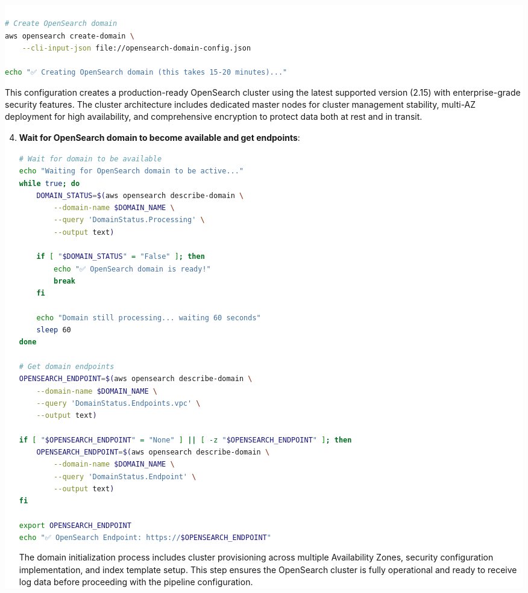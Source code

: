    ```bash
   
   # Create OpenSearch domain
   aws opensearch create-domain \
       --cli-input-json file://opensearch-domain-config.json
   
   echo "✅ Creating OpenSearch domain (this takes 15-20 minutes)..."
   ```

   This configuration creates a production-ready OpenSearch cluster using the latest supported version (2.15) with enterprise-grade security features. The cluster architecture includes dedicated master nodes for cluster management stability, multi-AZ deployment for high availability, and comprehensive encryption to protect data both at rest and in transit.

4. **Wait for OpenSearch domain to become available and get endpoints**:

   ```bash
   # Wait for domain to be available
   echo "Waiting for OpenSearch domain to be active..."
   while true; do
       DOMAIN_STATUS=$(aws opensearch describe-domain \
           --domain-name $DOMAIN_NAME \
           --query 'DomainStatus.Processing' \
           --output text)
       
       if [ "$DOMAIN_STATUS" = "False" ]; then
           echo "✅ OpenSearch domain is ready!"
           break
       fi
       
       echo "Domain still processing... waiting 60 seconds"
       sleep 60
   done
   
   # Get domain endpoints
   OPENSEARCH_ENDPOINT=$(aws opensearch describe-domain \
       --domain-name $DOMAIN_NAME \
       --query 'DomainStatus.Endpoints.vpc' \
       --output text)
   
   if [ "$OPENSEARCH_ENDPOINT" = "None" ] || [ -z "$OPENSEARCH_ENDPOINT" ]; then
       OPENSEARCH_ENDPOINT=$(aws opensearch describe-domain \
           --domain-name $DOMAIN_NAME \
           --query 'DomainStatus.Endpoint' \
           --output text)
   fi
   
   export OPENSEARCH_ENDPOINT
   echo "✅ OpenSearch Endpoint: https://$OPENSEARCH_ENDPOINT"
   ```

   The domain initialization process includes cluster provisioning across multiple Availability Zones, security configuration implementation, and index template setup. This step ensures the OpenSearch cluster is fully operational and ready to receive log data before proceeding with the pipeline configuration.
